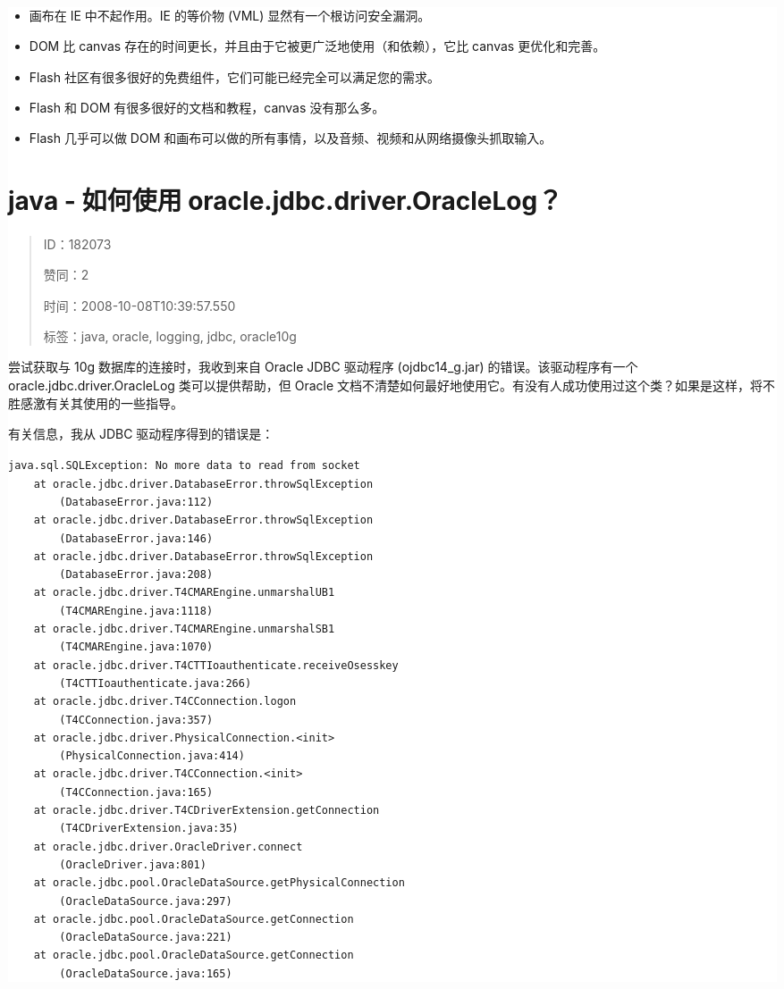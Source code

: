 *   画布在 IE 中不起作用。IE 的等价物 (VML) 显然有一个根访问安全漏洞。

*   DOM 比 canvas 存在的时间更长，并且由于它被更广泛地使用（和依赖），它比 canvas 更优化和完善。

*   Flash 社区有很多很好的免费组件，它们可能已经完全可以满足您的需求。

*   Flash 和 DOM 有很多很好的文档和教程，canvas 没有那么多。

*   Flash 几乎可以做 DOM 和画布可以做的所有事情，以及音频、视频和从网络摄像头抓取输入。

# java - 如何使用 oracle.jdbc.driver.OracleLog？

> ID：182073
> 
> 赞同：2
> 
> 时间：2008-10-08T10:39:57.550
> 
> 标签：java, oracle, logging, jdbc, oracle10g

尝试获取与 10g 数据库的连接时，我收到来自 Oracle JDBC 驱动程序 (ojdbc14_g.jar) 的错误。该驱动程序有一个 oracle.jdbc.driver.OracleLog 类可以提供帮助，但 Oracle 文档不清楚如何最好地使用它。有没有人成功使用过这个类？如果是这样，将不胜感激有关其使用的一些指导。

有关信息，我从 JDBC 驱动程序得到的错误是：

```
java.sql.SQLException: No more data to read from socket
    at oracle.jdbc.driver.DatabaseError.throwSqlException
        (DatabaseError.java:112)
    at oracle.jdbc.driver.DatabaseError.throwSqlException
        (DatabaseError.java:146)
    at oracle.jdbc.driver.DatabaseError.throwSqlException
        (DatabaseError.java:208)
    at oracle.jdbc.driver.T4CMAREngine.unmarshalUB1
        (T4CMAREngine.java:1118)
    at oracle.jdbc.driver.T4CMAREngine.unmarshalSB1
        (T4CMAREngine.java:1070)
    at oracle.jdbc.driver.T4CTTIoauthenticate.receiveOsesskey
        (T4CTTIoauthenticate.java:266)
    at oracle.jdbc.driver.T4CConnection.logon
        (T4CConnection.java:357)
    at oracle.jdbc.driver.PhysicalConnection.<init>
        (PhysicalConnection.java:414)
    at oracle.jdbc.driver.T4CConnection.<init>
        (T4CConnection.java:165)
    at oracle.jdbc.driver.T4CDriverExtension.getConnection
        (T4CDriverExtension.java:35)
    at oracle.jdbc.driver.OracleDriver.connect
        (OracleDriver.java:801)
    at oracle.jdbc.pool.OracleDataSource.getPhysicalConnection
        (OracleDataSource.java:297)
    at oracle.jdbc.pool.OracleDataSource.getConnection
        (OracleDataSource.java:221)
    at oracle.jdbc.pool.OracleDataSource.getConnection
        (OracleDataSource.java:165) 
```
